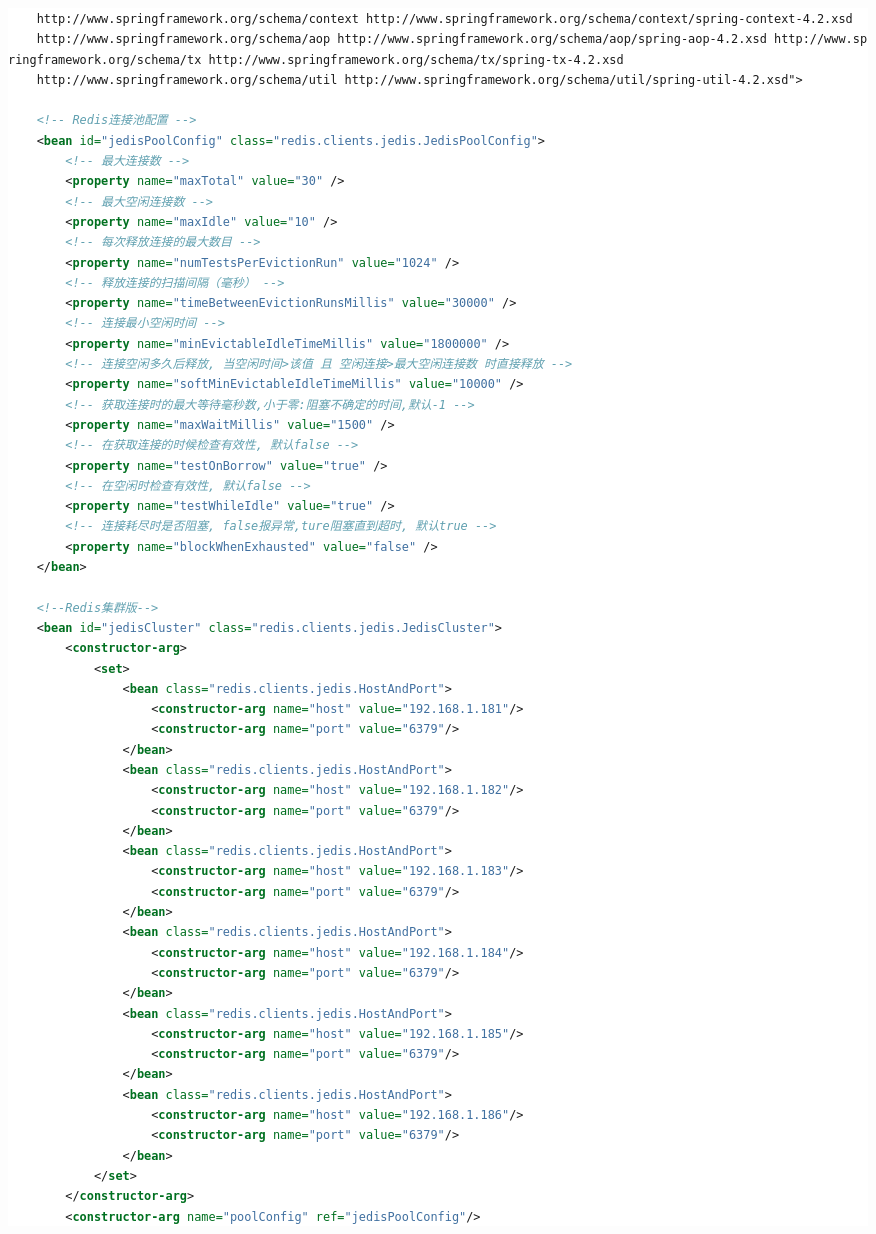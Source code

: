 ```xml
	http://www.springframework.org/schema/context http://www.springframework.org/schema/context/spring-context-4.2.xsd
	http://www.springframework.org/schema/aop http://www.springframework.org/schema/aop/spring-aop-4.2.xsd http://www.springframework.org/schema/tx http://www.springframework.org/schema/tx/spring-tx-4.2.xsd
	http://www.springframework.org/schema/util http://www.springframework.org/schema/util/spring-util-4.2.xsd">

    <!-- Redis连接池配置 -->
    <bean id="jedisPoolConfig" class="redis.clients.jedis.JedisPoolConfig">
        <!-- 最大连接数 -->
        <property name="maxTotal" value="30" />
        <!-- 最大空闲连接数 -->
        <property name="maxIdle" value="10" />
        <!-- 每次释放连接的最大数目 -->
        <property name="numTestsPerEvictionRun" value="1024" />
        <!-- 释放连接的扫描间隔（毫秒） -->
        <property name="timeBetweenEvictionRunsMillis" value="30000" />
        <!-- 连接最小空闲时间 -->
        <property name="minEvictableIdleTimeMillis" value="1800000" />
        <!-- 连接空闲多久后释放, 当空闲时间>该值 且 空闲连接>最大空闲连接数 时直接释放 -->
        <property name="softMinEvictableIdleTimeMillis" value="10000" />
        <!-- 获取连接时的最大等待毫秒数,小于零:阻塞不确定的时间,默认-1 -->
        <property name="maxWaitMillis" value="1500" />
        <!-- 在获取连接的时候检查有效性, 默认false -->
        <property name="testOnBorrow" value="true" />
        <!-- 在空闲时检查有效性, 默认false -->
        <property name="testWhileIdle" value="true" />
        <!-- 连接耗尽时是否阻塞, false报异常,ture阻塞直到超时, 默认true -->
        <property name="blockWhenExhausted" value="false" />
    </bean>

    <!--Redis集群版-->
    <bean id="jedisCluster" class="redis.clients.jedis.JedisCluster">
        <constructor-arg>
            <set>
                <bean class="redis.clients.jedis.HostAndPort">
                    <constructor-arg name="host" value="192.168.1.181"/>
                    <constructor-arg name="port" value="6379"/>
                </bean>
                <bean class="redis.clients.jedis.HostAndPort">
                    <constructor-arg name="host" value="192.168.1.182"/>
                    <constructor-arg name="port" value="6379"/>
                </bean>
                <bean class="redis.clients.jedis.HostAndPort">
                    <constructor-arg name="host" value="192.168.1.183"/>
                    <constructor-arg name="port" value="6379"/>
                </bean>
                <bean class="redis.clients.jedis.HostAndPort">
                    <constructor-arg name="host" value="192.168.1.184"/>
                    <constructor-arg name="port" value="6379"/>
                </bean>
                <bean class="redis.clients.jedis.HostAndPort">
                    <constructor-arg name="host" value="192.168.1.185"/>
                    <constructor-arg name="port" value="6379"/>
                </bean>
                <bean class="redis.clients.jedis.HostAndPort">
                    <constructor-arg name="host" value="192.168.1.186"/>
                    <constructor-arg name="port" value="6379"/>
                </bean>
            </set>
        </constructor-arg>
        <constructor-arg name="poolConfig" ref="jedisPoolConfig"/>
```